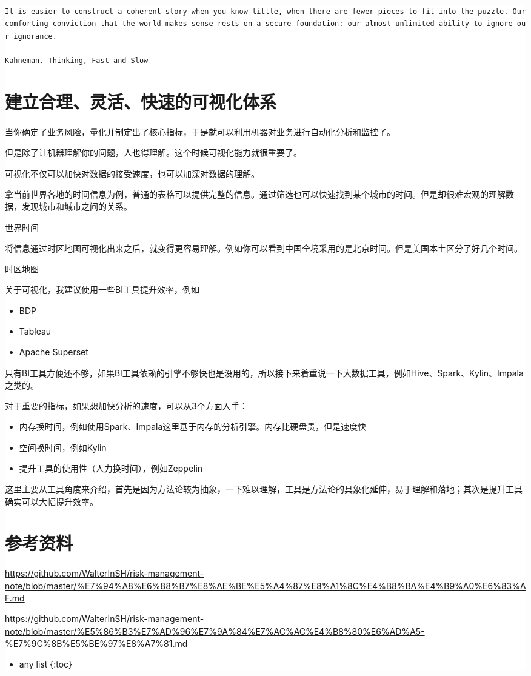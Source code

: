 ```
It is easier to construct a coherent story when you know little, when there are fewer pieces to fit into the puzzle. Our comforting conviction that the world makes sense rests on a secure foundation: our almost unlimited ability to ignore our ignorance.

Kahneman. Thinking, Fast and Slow
```

# 建立合理、灵活、快速的可视化体系

当你确定了业务风险，量化并制定出了核心指标，于是就可以利用机器对业务进行自动化分析和监控了。

但是除了让机器理解你的问题，人也得理解。这个时候可视化能力就很重要了。

可视化不仅可以加快对数据的接受速度，也可以加深对数据的理解。

拿当前世界各地的时间信息为例，普通的表格可以提供完整的信息。通过筛选也可以快速找到某个城市的时间。但是却很难宏观的理解数据，发现城市和城市之间的关系。

世界时间

将信息通过时区地图可视化出来之后，就变得更容易理解。例如你可以看到中国全境采用的是北京时间。但是美国本土区分了好几个时间。

时区地图

关于可视化，我建议使用一些BI工具提升效率，例如

- BDP

- Tableau

- Apache Superset

只有BI工具方便还不够，如果BI工具依赖的引擎不够快也是没用的，所以接下来着重说一下大数据工具，例如Hive、Spark、Kylin、Impala之类的。

对于重要的指标，如果想加快分析的速度，可以从3个方面入手：

- 内存换时间，例如使用Spark、Impala这里基于内存的分析引擎。内存比硬盘贵，但是速度快

- 空间换时间，例如Kylin

- 提升工具的使用性（人力换时间），例如Zeppelin


这里主要从工具角度来介绍，首先是因为方法论较为抽象，一下难以理解，工具是方法论的具象化延伸，易于理解和落地；其次是提升工具确实可以大幅提升效率。




# 参考资料

https://github.com/WalterInSH/risk-management-note/blob/master/%E7%94%A8%E6%88%B7%E8%AE%BE%E5%A4%87%E8%A1%8C%E4%B8%BA%E4%B9%A0%E6%83%AF.md

https://github.com/WalterInSH/risk-management-note/blob/master/%E5%86%B3%E7%AD%96%E7%9A%84%E7%AC%AC%E4%B8%80%E6%AD%A5-%E7%9C%8B%E5%BE%97%E8%A7%81.md

* any list
{:toc}
